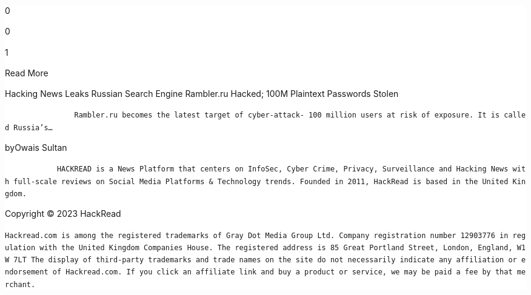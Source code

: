 





0





0





1





 






 

Read More





Hacking News
Leaks
Russian Search Engine Rambler.ru Hacked; 100M Plaintext Passwords Stolen

					Rambler.ru becomes the latest target of cyber-attack- 100 million users at risk of exposure. It is called Russia’s…				
byOwais Sultan 














 


				HACKREAD is a News Platform that centers on InfoSec, Cyber Crime, Privacy, Surveillance and Hacking News with full-scale reviews on Social Media Platforms & Technology trends. Founded in 2011, HackRead is based in the United Kingdom.

Copyright © 2023 HackRead			




	Hackread.com is among the registered trademarks of Gray Dot Media Group Ltd. Company registration number 12903776 in regulation with the United Kingdom Companies House. The registered address is 85 Great Portland Street, London, England, W1W 7LT The display of third-party trademarks and trade names on the site do not necessarily indicate any affiliation or endorsement of Hackread.com. If you click an affiliate link and buy a product or service, we may be paid a fee by that merchant.
				